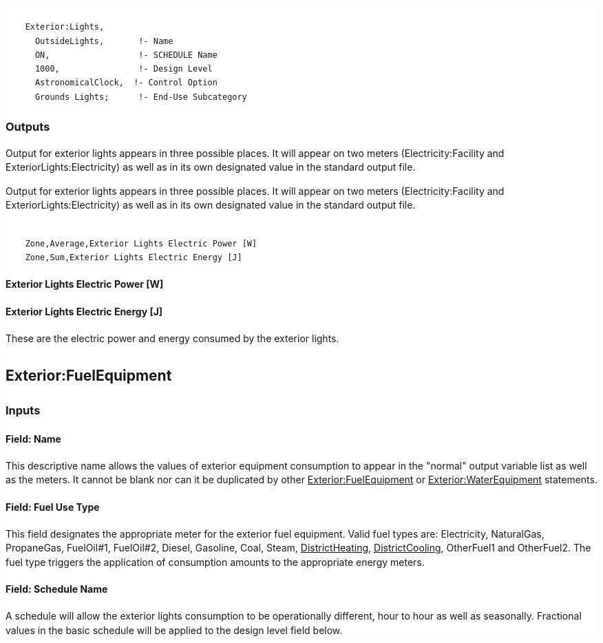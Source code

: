 ~~~~~~~~~~~~~~~~~~~~

    Exterior:Lights,
      OutsideLights,       !- Name
      ON,                  !- SCHEDULE Name
      1000,                !- Design Level
      AstronomicalClock,  !- Control Option
      Grounds Lights;      !- End-Use Subcategory
~~~~~~~~~~~~~~~~~~~~

### Outputs

Output for exterior lights appears in three possible places. It will appear on two meters (Electricity:Facility and ExteriorLights:Electricity) as well as in its own designated value in the standard output file.

Output for exterior lights appears in three possible places. It will appear on two meters (Electricity:Facility and ExteriorLights:Electricity) as well as in its own designated value in the standard output file.

~~~~~~~~~~~~~~~~~~~~

    Zone,Average,Exterior Lights Electric Power [W]
    Zone,Sum,Exterior Lights Electric Energy [J]
~~~~~~~~~~~~~~~~~~~~

#### Exterior Lights Electric Power [W]

#### Exterior Lights Electric Energy [J]

These are the electric power and energy consumed by the exterior lights.

## Exterior:FuelEquipment

### Inputs

#### Field: Name

This descriptive name allows the values of exterior equipment consumption to appear in the "normal" output variable list as well as the meters. It cannot be blank nor can it be duplicated by other [Exterior:FuelEquipment](#exteriorfuelequipment) or [Exterior:WaterEquipment](#exteriorwaterequipment) statements.

#### Field: Fuel Use Type

This field designates the appropriate meter for the exterior fuel equipment. Valid fuel types are: Electricity, NaturalGas, PropaneGas, FuelOil#1, FuelOil#2, Diesel, Gasoline, Coal, Steam, [DistrictHeating](#districtheating), [DistrictCooling](#districtcooling), OtherFuel1 and OtherFuel2. The fuel type triggers the application of consumption amounts to the appropriate energy meters.

#### Field: Schedule Name

A schedule will allow the exterior lights consumption to be operationally different, hour to hour as well as seasonally. Fractional values in the basic schedule will be applied to the design level field below.
